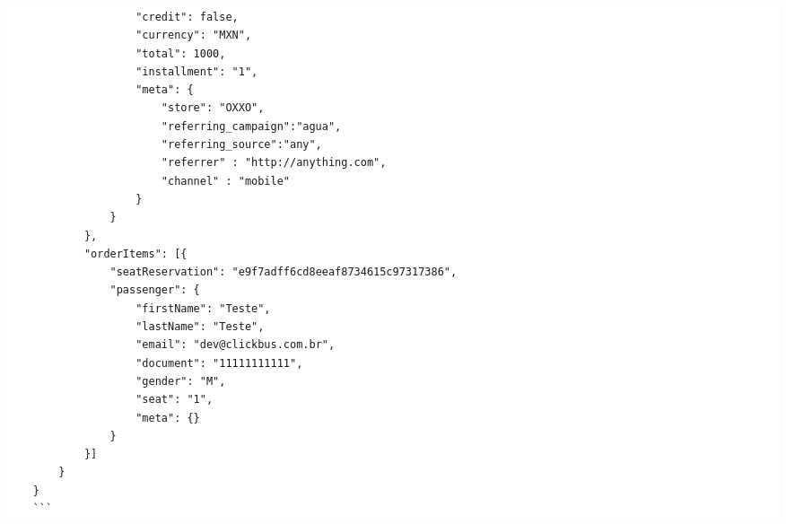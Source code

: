                         "credit": false,
                        "currency": "MXN",
                        "total": 1000,
                        "installment": "1",
                        "meta": {
                            "store": "OXXO",
                            "referring_campaign":"agua",
                            "referring_source":"any",
                            "referrer" : "http://anything.com",
                            "channel" : "mobile"
                        }
                    }
                },
                "orderItems": [{
                    "seatReservation": "e9f7adff6cd8eeaf8734615c97317386",
                    "passenger": {
                        "firstName": "Teste",
                        "lastName": "Teste",
                        "email": "dev@clickbus.com.br",
                        "document": "11111111111",
                        "gender": "M",
                        "seat": "1",
                        "meta": {}
                    }
                }]
            }
        }
        ```

